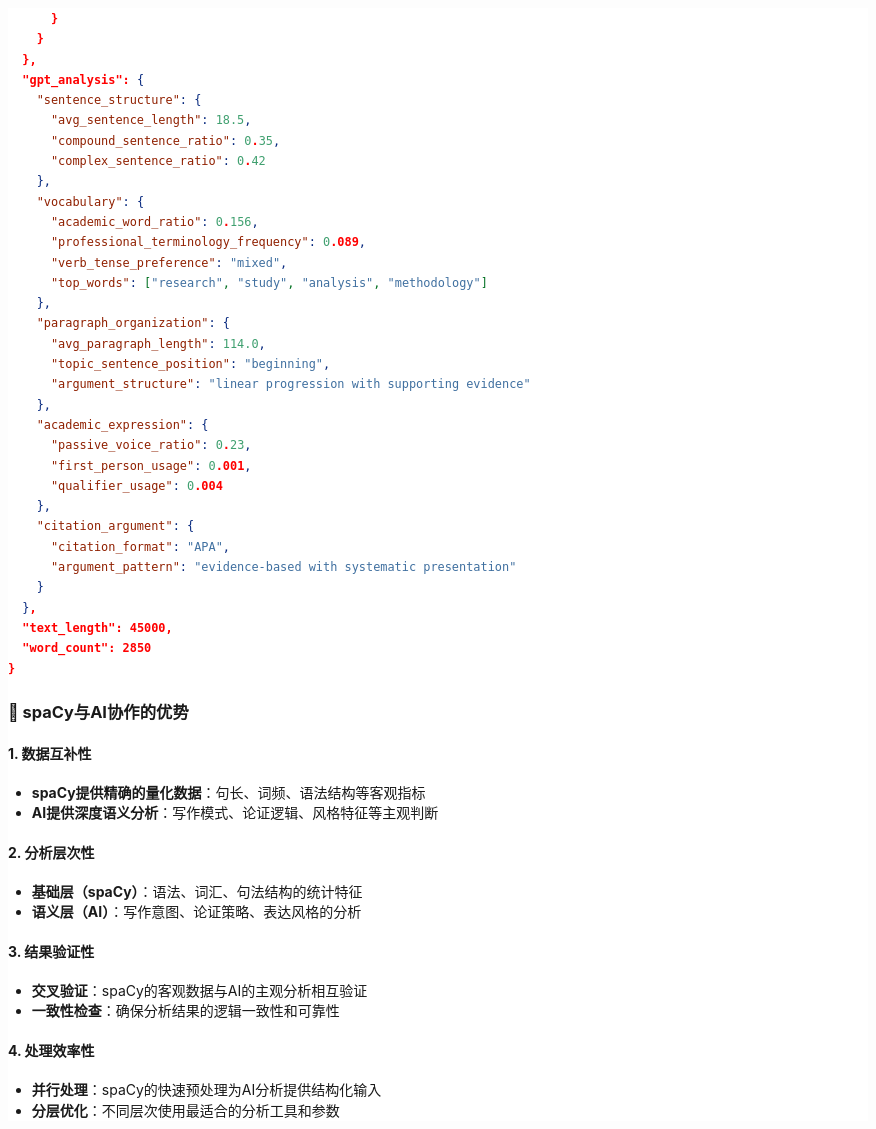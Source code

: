 ```json
      }
    }
  },
  "gpt_analysis": {
    "sentence_structure": {
      "avg_sentence_length": 18.5,
      "compound_sentence_ratio": 0.35,
      "complex_sentence_ratio": 0.42
    },
    "vocabulary": {
      "academic_word_ratio": 0.156,
      "professional_terminology_frequency": 0.089,
      "verb_tense_preference": "mixed",
      "top_words": ["research", "study", "analysis", "methodology"]
    },
    "paragraph_organization": {
      "avg_paragraph_length": 114.0,
      "topic_sentence_position": "beginning",
      "argument_structure": "linear progression with supporting evidence"
    },
    "academic_expression": {
      "passive_voice_ratio": 0.23,
      "first_person_usage": 0.001,
      "qualifier_usage": 0.004
    },
    "citation_argument": {
      "citation_format": "APA",
      "argument_pattern": "evidence-based with systematic presentation"
    }
  },
  "text_length": 45000,
  "word_count": 2850
}
```

### 🎯 spaCy与AI协作的优势

#### 1. 数据互补性
- **spaCy提供精确的量化数据**：句长、词频、语法结构等客观指标
- **AI提供深度语义分析**：写作模式、论证逻辑、风格特征等主观判断

#### 2. 分析层次性
- **基础层（spaCy）**：语法、词汇、句法结构的统计特征
- **语义层（AI）**：写作意图、论证策略、表达风格的分析

#### 3. 结果验证性
- **交叉验证**：spaCy的客观数据与AI的主观分析相互验证
- **一致性检查**：确保分析结果的逻辑一致性和可靠性

#### 4. 处理效率性
- **并行处理**：spaCy的快速预处理为AI分析提供结构化输入
- **分层优化**：不同层次使用最适合的分析工具和参数
